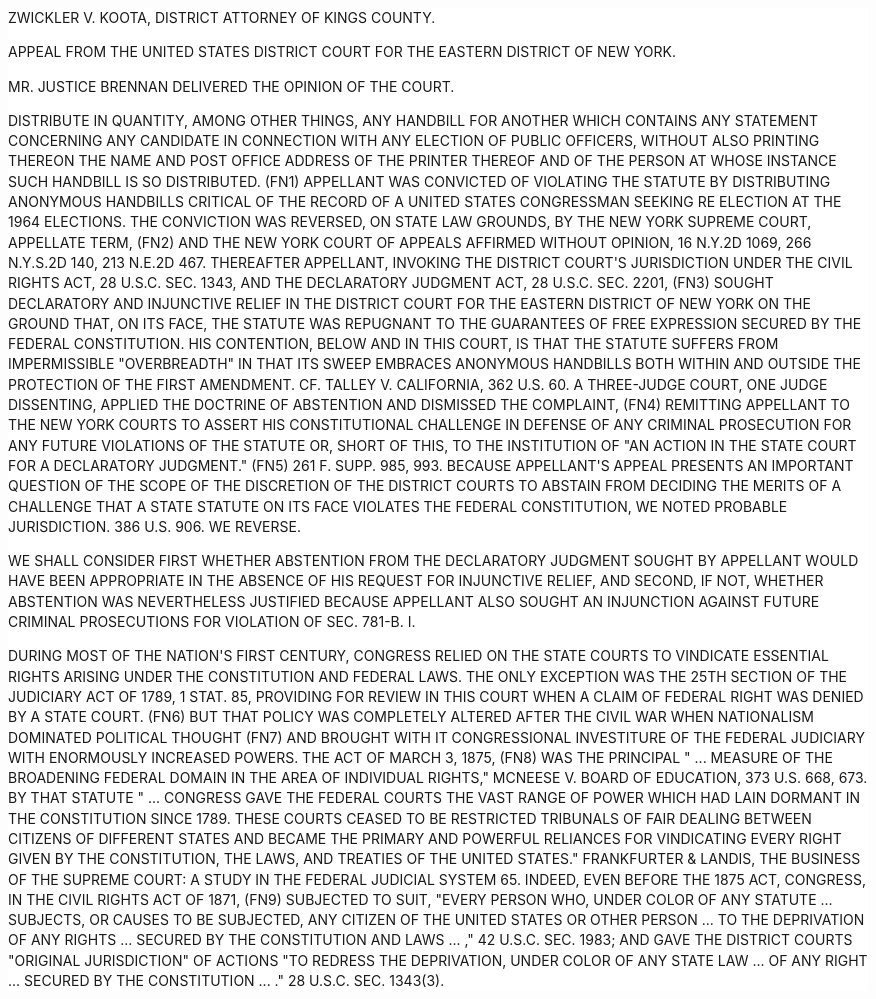 ZWICKLER V. KOOTA, DISTRICT ATTORNEY OF KINGS COUNTY.

APPEAL FROM THE UNITED STATES DISTRICT COURT FOR THE EASTERN DISTRICT OF NEW YORK.

MR. JUSTICE BRENNAN DELIVERED THE OPINION OF THE COURT.

DISTRIBUTE IN QUANTITY, AMONG OTHER THINGS, ANY HANDBILL FOR ANOTHER WHICH CONTAINS ANY STATEMENT CONCERNING ANY CANDIDATE IN CONNECTION WITH ANY ELECTION OF PUBLIC OFFICERS, WITHOUT ALSO PRINTING THEREON THE NAME AND POST OFFICE ADDRESS OF THE PRINTER THEREOF AND OF THE PERSON AT WHOSE INSTANCE SUCH HANDBILL IS SO DISTRIBUTED.  (FN1) APPELLANT WAS CONVICTED OF VIOLATING THE STATUTE BY DISTRIBUTING ANONYMOUS HANDBILLS CRITICAL OF THE RECORD OF A UNITED STATES CONGRESSMAN SEEKING RE ELECTION AT THE 1964 ELECTIONS.  THE CONVICTION WAS REVERSED, ON STATE LAW GROUNDS, BY THE NEW YORK SUPREME COURT, APPELLATE TERM, (FN2) AND THE NEW YORK COURT OF APPEALS AFFIRMED WITHOUT OPINION, 16 N.Y.2D 1069, 266 N.Y.S.2D 140, 213 N.E.2D 467.  THEREAFTER APPELLANT, INVOKING THE DISTRICT COURT'S JURISDICTION UNDER THE CIVIL RIGHTS ACT, 28 U.S.C. SEC. 1343, AND THE DECLARATORY JUDGMENT ACT, 28 U.S.C. SEC. 2201, (FN3) SOUGHT DECLARATORY AND INJUNCTIVE RELIEF IN THE DISTRICT COURT FOR THE EASTERN DISTRICT OF NEW YORK ON THE GROUND THAT, ON ITS FACE, THE STATUTE WAS REPUGNANT TO THE GUARANTEES OF FREE EXPRESSION SECURED BY THE FEDERAL CONSTITUTION.  HIS CONTENTION, BELOW AND IN THIS COURT, IS THAT THE STATUTE SUFFERS FROM IMPERMISSIBLE "OVERBREADTH" IN THAT ITS SWEEP EMBRACES ANONYMOUS HANDBILLS BOTH WITHIN AND OUTSIDE THE PROTECTION OF THE FIRST AMENDMENT.  CF. TALLEY V. CALIFORNIA, 362 U.S. 60.  A THREE-JUDGE COURT, ONE JUDGE DISSENTING, APPLIED THE DOCTRINE OF ABSTENTION AND DISMISSED THE COMPLAINT, (FN4) REMITTING APPELLANT TO THE NEW YORK COURTS TO ASSERT HIS CONSTITUTIONAL CHALLENGE IN DEFENSE OF ANY CRIMINAL PROSECUTION FOR ANY FUTURE VIOLATIONS OF THE STATUTE OR, SHORT OF THIS, TO THE INSTITUTION OF "AN ACTION IN THE STATE COURT FOR A DECLARATORY JUDGMENT."  (FN5)  261 F. SUPP. 985, 993.  BECAUSE APPELLANT'S APPEAL PRESENTS AN IMPORTANT QUESTION OF THE SCOPE OF THE DISCRETION OF THE DISTRICT COURTS TO ABSTAIN FROM DECIDING THE MERITS OF A CHALLENGE THAT A STATE STATUTE ON ITS FACE VIOLATES THE FEDERAL CONSTITUTION, WE NOTED PROBABLE JURISDICTION.  386 U.S. 906.  WE REVERSE.

WE SHALL CONSIDER FIRST WHETHER ABSTENTION FROM THE DECLARATORY JUDGMENT SOUGHT BY APPELLANT WOULD HAVE BEEN APPROPRIATE IN THE ABSENCE OF HIS REQUEST FOR INJUNCTIVE RELIEF, AND SECOND, IF NOT, WHETHER ABSTENTION WAS NEVERTHELESS JUSTIFIED BECAUSE APPELLANT ALSO SOUGHT AN INJUNCTION AGAINST FUTURE CRIMINAL PROSECUTIONS FOR VIOLATION OF SEC. 781-B. I.

DURING MOST OF THE NATION'S FIRST CENTURY, CONGRESS RELIED ON THE STATE COURTS TO VINDICATE ESSENTIAL RIGHTS ARISING UNDER THE CONSTITUTION AND FEDERAL LAWS.  THE ONLY EXCEPTION WAS THE 25TH SECTION OF THE JUDICIARY ACT OF 1789, 1 STAT. 85, PROVIDING FOR REVIEW IN THIS COURT WHEN A CLAIM OF FEDERAL RIGHT WAS DENIED BY A STATE COURT.  (FN6) BUT THAT POLICY WAS COMPLETELY ALTERED AFTER THE CIVIL WAR WHEN NATIONALISM DOMINATED POLITICAL THOUGHT (FN7) AND BROUGHT WITH IT CONGRESSIONAL INVESTITURE OF THE FEDERAL JUDICIARY WITH ENORMOUSLY INCREASED POWERS.  THE ACT OF MARCH 3, 1875, (FN8) WAS THE PRINCIPAL " ...  MEASURE OF THE BROADENING FEDERAL DOMAIN IN THE AREA OF INDIVIDUAL RIGHTS," MCNEESE V. BOARD OF EDUCATION, 373 U.S. 668, 673.  BY THAT STATUTE "  ...  CONGRESS GAVE THE FEDERAL COURTS THE VAST RANGE OF POWER WHICH HAD LAIN DORMANT IN THE CONSTITUTION SINCE 1789.  THESE COURTS CEASED TO BE RESTRICTED TRIBUNALS OF FAIR DEALING BETWEEN CITIZENS OF DIFFERENT STATES AND BECAME THE PRIMARY AND POWERFUL RELIANCES FOR VINDICATING EVERY RIGHT GIVEN BY THE CONSTITUTION, THE LAWS, AND TREATIES OF THE UNITED STATES."  FRANKFURTER & LANDIS, THE BUSINESS OF THE SUPREME COURT:  A STUDY IN THE FEDERAL JUDICIAL SYSTEM 65.  INDEED, EVEN BEFORE THE 1875 ACT, CONGRESS, IN THE CIVIL RIGHTS ACT OF 1871, (FN9) SUBJECTED TO SUIT, "EVERY PERSON WHO, UNDER COLOR OF ANY STATUTE  ...  SUBJECTS, OR CAUSES TO BE SUBJECTED, ANY CITIZEN OF THE UNITED STATES OR OTHER PERSON  ...  TO THE DEPRIVATION OF ANY RIGHTS  ...  SECURED BY THE CONSTITUTION AND LAWS  ...  ," 42 U.S.C. SEC. 1983; AND GAVE THE DISTRICT COURTS "ORIGINAL JURISDICTION" OF ACTIONS "TO REDRESS THE DEPRIVATION, UNDER COLOR OF ANY STATE LAW  ... OF ANY RIGHT  ...  SECURED BY THE CONSTITUTION  ...  ."  28 U.S.C. SEC. 1343(3).
